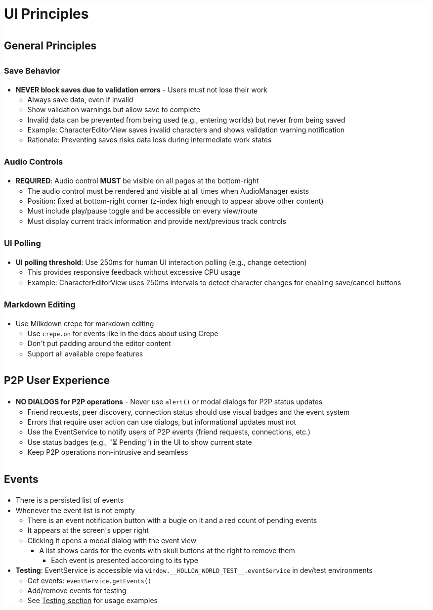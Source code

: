 # UI Principles

## General Principles

### Save Behavior
- **NEVER block saves due to validation errors** - Users must not lose their work
  - Always save data, even if invalid
  - Show validation warnings but allow save to complete
  - Invalid data can be prevented from being used (e.g., entering worlds) but never from being saved
  - Example: CharacterEditorView saves invalid characters and shows validation warning notification
  - Rationale: Preventing saves risks data loss during intermediate work states

### Audio Controls
- **REQUIRED**: Audio control **MUST** be visible on all pages at the bottom-right
  - The audio control must be rendered and visible at all times when AudioManager exists
  - Position: fixed at bottom-right corner (z-index high enough to appear above other content)
  - Must include play/pause toggle and be accessible on every view/route
  - Must display current track information and provide next/previous track controls

### UI Polling
- **UI polling threshold**: Use 250ms for human UI interaction polling (e.g., change detection)
  - This provides responsive feedback without excessive CPU usage
  - Example: CharacterEditorView uses 250ms intervals to detect character changes for enabling save/cancel buttons

### Markdown Editing
- Use Milkdown crepe for markdown editing
  - Use `crepe.on` for events like in the docs about using Crepe
  - Don't put padding around the editor content
  - Support all available crepe features

## P2P User Experience
- **NO DIALOGS for P2P operations** - Never use `alert()` or modal dialogs for P2P status updates
  - Friend requests, peer discovery, connection status should use visual badges and the event system
  - Errors that require user action can use dialogs, but informational updates must not
  - Use the EventService to notify users of P2P events (friend requests, connections, etc.)
  - Use status badges (e.g., "⏳ Pending") in the UI to show current state
  - Keep P2P operations non-intrusive and seamless

## Events
- There is a persisted list of events
- Whenever the event list is not empty
  - There is an event notification button with a bugle on it and a red count of pending events
  - It appears at the screen's upper right
  - Clicking it opens a modal dialog with the event view
    - A list shows cards for the events with skull buttons at the right to remove them
      - Each event is presented according to its type
- **Testing**: EventService is accessible via `window.__HOLLOW_WORLD_TEST__.eventService` in dev/test environments
  - Get events: `eventService.getEvents()`
  - Add/remove events for testing
  - See [Testing section](../CLAUDE.md#test-api-for-singleton-access) for usage examples
